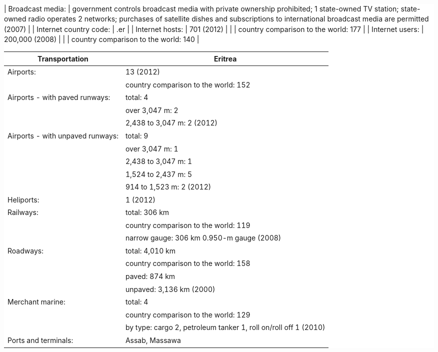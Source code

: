 | Broadcast media: | government controls broadcast media with private ownership prohibited; 1 state-owned TV station; state-owned radio operates 2 networks; purchases of satellite dishes and subscriptions to international broadcast media are permitted (2007) |
| Internet country code: | .er |
| Internet hosts: | 701 (2012) |
| | country comparison to the world: 177 |
| Internet users: | 200,000 (2008) |
| | country comparison to the world: 140 |


| Transportation | Eritrea |
| --- | --- |
| Airports: | 13 (2012) |
| | country comparison to the world: 152 |
| Airports - with paved runways: | total: 4 |
| | over 3,047 m: 2 |
| | 2,438 to 3,047 m: 2 (2012) |
| Airports - with unpaved runways: | total: 9 |
| | over 3,047 m: 1 |
| | 2,438 to 3,047 m: 1 |
| | 1,524 to 2,437 m: 5 |
| | 914 to 1,523 m: 2 (2012) |
| Heliports: | 1 (2012) |
| Railways: | total: 306 km |
| | country comparison to the world: 119 |
| | narrow gauge: 306 km 0.950-m gauge (2008) |
| Roadways: | total: 4,010 km |
| | country comparison to the world: 158 |
| | paved: 874 km |
| | unpaved: 3,136 km (2000) |
| Merchant marine: | total: 4 |
| | country comparison to the world: 129 |
| | by type: cargo 2, petroleum tanker 1, roll on/roll off 1 (2010) |
| Ports and terminals: | Assab, Massawa |
